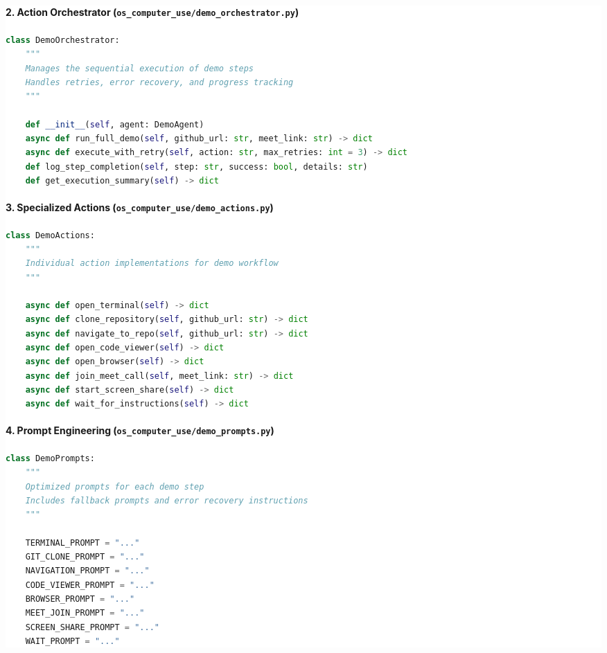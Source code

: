 #### 2. Action Orchestrator (`os_computer_use/demo_orchestrator.py`)
```python
class DemoOrchestrator:
    """
    Manages the sequential execution of demo steps
    Handles retries, error recovery, and progress tracking
    """
    
    def __init__(self, agent: DemoAgent)
    async def run_full_demo(self, github_url: str, meet_link: str) -> dict
    async def execute_with_retry(self, action: str, max_retries: int = 3) -> dict
    def log_step_completion(self, step: str, success: bool, details: str)
    def get_execution_summary(self) -> dict
```

#### 3. Specialized Actions (`os_computer_use/demo_actions.py`)
```python
class DemoActions:
    """
    Individual action implementations for demo workflow
    """
    
    async def open_terminal(self) -> dict
    async def clone_repository(self, github_url: str) -> dict
    async def navigate_to_repo(self, github_url: str) -> dict
    async def open_code_viewer(self) -> dict
    async def open_browser(self) -> dict
    async def join_meet_call(self, meet_link: str) -> dict
    async def start_screen_share(self) -> dict
    async def wait_for_instructions(self) -> dict
```

#### 4. Prompt Engineering (`os_computer_use/demo_prompts.py`)
```python
class DemoPrompts:
    """
    Optimized prompts for each demo step
    Includes fallback prompts and error recovery instructions
    """
    
    TERMINAL_PROMPT = "..."
    GIT_CLONE_PROMPT = "..."
    NAVIGATION_PROMPT = "..."
    CODE_VIEWER_PROMPT = "..."
    BROWSER_PROMPT = "..."
    MEET_JOIN_PROMPT = "..."
    SCREEN_SHARE_PROMPT = "..."
    WAIT_PROMPT = "..."
```
